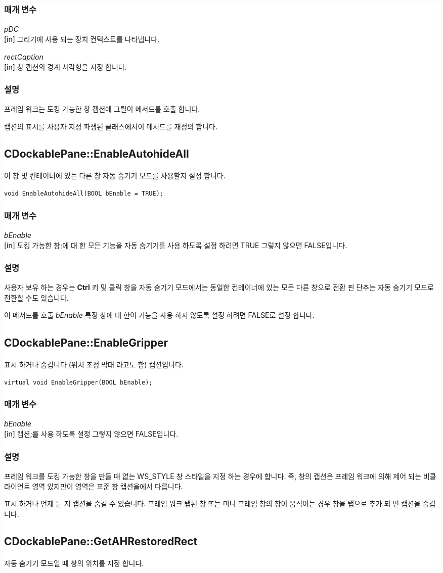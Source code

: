 ### <a name="parameters"></a>매개 변수  
*pDC*<br/>
[in] 그리기에 사용 되는 장치 컨텍스트를 나타냅니다.  
  
*rectCaption*<br/>
[in] 창 캡션의 경계 사각형을 지정 합니다.  
  
### <a name="remarks"></a>설명  
 프레임 워크는 도킹 가능한 창 캡션에 그릴이 메서드를 호출 합니다.  
  
 캡션의 표시를 사용자 지정 파생된 클래스에서이 메서드를 재정의 합니다.  
  
##  <a name="enableautohideall"></a>  CDockablePane::EnableAutohideAll  
 이 창 및 컨테이너에 있는 다른 창 자동 숨기기 모드를 사용할지 설정 합니다.  
  
```  
void EnableAutohideAll(BOOL bEnable = TRUE);
```  
  
### <a name="parameters"></a>매개 변수  
*bEnable*<br/>
[in] 도킹 가능한 창;에 대 한 모든 기능을 자동 숨기기를 사용 하도록 설정 하려면 TRUE 그렇지 않으면 FALSE입니다.  
  
### <a name="remarks"></a>설명  
 사용자 보유 하는 경우는 **Ctrl** 키 및 클릭 창을 자동 숨기기 모드에서는 동일한 컨테이너에 있는 모든 다른 창으로 전환 핀 단추는 자동 숨기기 모드로 전환할 수도 있습니다.  
  
 이 메서드를 호출 *bEnable* 특정 창에 대 한이 기능을 사용 하지 않도록 설정 하려면 FALSE로 설정 합니다.  
  
##  <a name="enablegripper"></a>  CDockablePane::EnableGripper  
 표시 하거나 숨깁니다 (위치 조정 막대 라고도 함) 캡션입니다.  
  
```  
virtual void EnableGripper(BOOL bEnable);
```  
  
### <a name="parameters"></a>매개 변수  
*bEnable*<br/>
[in] 캡션;를 사용 하도록 설정 그렇지 않으면 FALSE입니다.  
  
### <a name="remarks"></a>설명  
 프레임 워크를 도킹 가능한 창을 만들 때 없는 WS_STYLE 창 스타일을 지정 하는 경우에 합니다. 즉, 창의 캡션은 프레임 워크에 의해 제어 되는 비클라이언트 영역 있지만이 영역은 표준 창 캡션을에서 다릅니다.  
  
 표시 하거나 언제 든 지 캡션을 숨길 수 있습니다. 프레임 워크 탭된 창 또는 미니 프레임 창의 창이 움직이는 경우 창을 탭으로 추가 되 면 캡션을 숨깁니다.  
  
##  <a name="getahrestoredrect"></a>  CDockablePane::GetAHRestoredRect  
 자동 숨기기 모드일 때 창의 위치를 지정 합니다.  
  